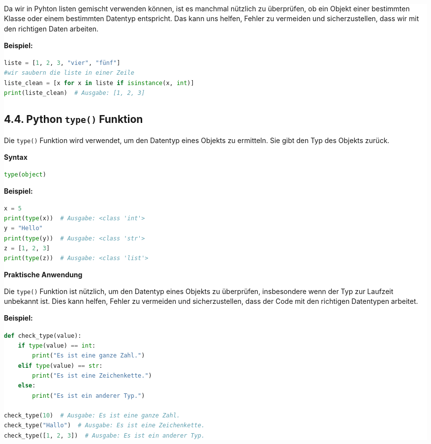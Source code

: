 Da wir in Pyhton listen gemischt verwenden können, ist es manchmal nützlich zu überprüfen, ob ein Objekt einer bestimmten Klasse oder einem bestimmten Datentyp entspricht. Das kann uns helfen, Fehler zu vermeiden und sicherzustellen, dass wir mit den richtigen Daten arbeiten.

**Beispiel:**

```python
liste = [1, 2, 3, "vier", "fünf"]
#wir saubern die liste in einer Zeile
liste_clean = [x for x in liste if isinstance(x, int)]
print(liste_clean)  # Ausgabe: [1, 2, 3]
```

## 4.4. Python `type()` Funktion

Die `type()` Funktion wird verwendet, um den Datentyp eines Objekts zu ermitteln. Sie gibt den Typ des Objekts zurück.

**Syntax**

```python
type(object)
```

**Beispiel:**

```python
x = 5
print(type(x))  # Ausgabe: <class 'int'>
y = "Hello"
print(type(y))  # Ausgabe: <class 'str'>
z = [1, 2, 3]
print(type(z))  # Ausgabe: <class 'list'>
```

**Praktische Anwendung**

Die `type()` Funktion ist nützlich, um den Datentyp eines Objekts zu überprüfen, insbesondere wenn der Typ zur Laufzeit unbekannt ist. Dies kann helfen, Fehler zu vermeiden und sicherzustellen, dass der Code mit den richtigen Datentypen arbeitet.

**Beispiel:**

```python
def check_type(value):
    if type(value) == int:
        print("Es ist eine ganze Zahl.")
    elif type(value) == str:
        print("Es ist eine Zeichenkette.")
    else:
        print("Es ist ein anderer Typ.")

check_type(10)  # Ausgabe: Es ist eine ganze Zahl.
check_type("Hallo")  # Ausgabe: Es ist eine Zeichenkette.
check_type([1, 2, 3])  # Ausgabe: Es ist ein anderer Typ.
```
